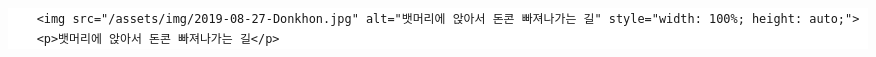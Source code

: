         <img src="/assets/img/2019-08-27-Donkhon.jpg" alt="뱃머리에 앉아서 돈콘 빠져나가는 길" style="width: 100%; height: auto;">   
        <p>뱃머리에 앉아서 돈콘 빠져나가는 길</p>
</div>